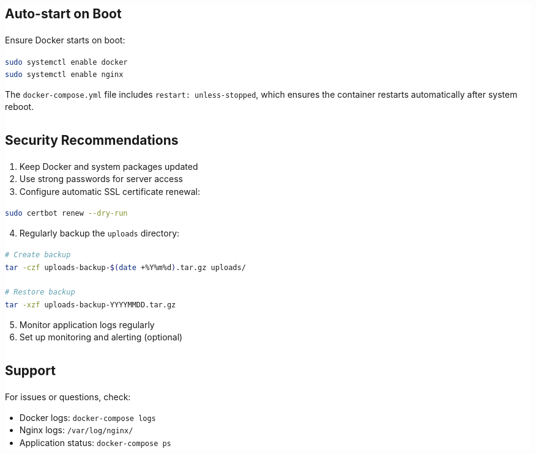 ## Auto-start on Boot

Ensure Docker starts on boot:

```bash
sudo systemctl enable docker
sudo systemctl enable nginx
```

The `docker-compose.yml` file includes `restart: unless-stopped`, which ensures the container restarts automatically after system reboot.

## Security Recommendations

1. Keep Docker and system packages updated
2. Use strong passwords for server access
3. Configure automatic SSL certificate renewal:

```bash
sudo certbot renew --dry-run
```

4. Regularly backup the `uploads` directory:

```bash
# Create backup
tar -czf uploads-backup-$(date +%Y%m%d).tar.gz uploads/

# Restore backup
tar -xzf uploads-backup-YYYYMMDD.tar.gz
```

5. Monitor application logs regularly
6. Set up monitoring and alerting (optional)

## Support

For issues or questions, check:

- Docker logs: `docker-compose logs`
- Nginx logs: `/var/log/nginx/`
- Application status: `docker-compose ps`
